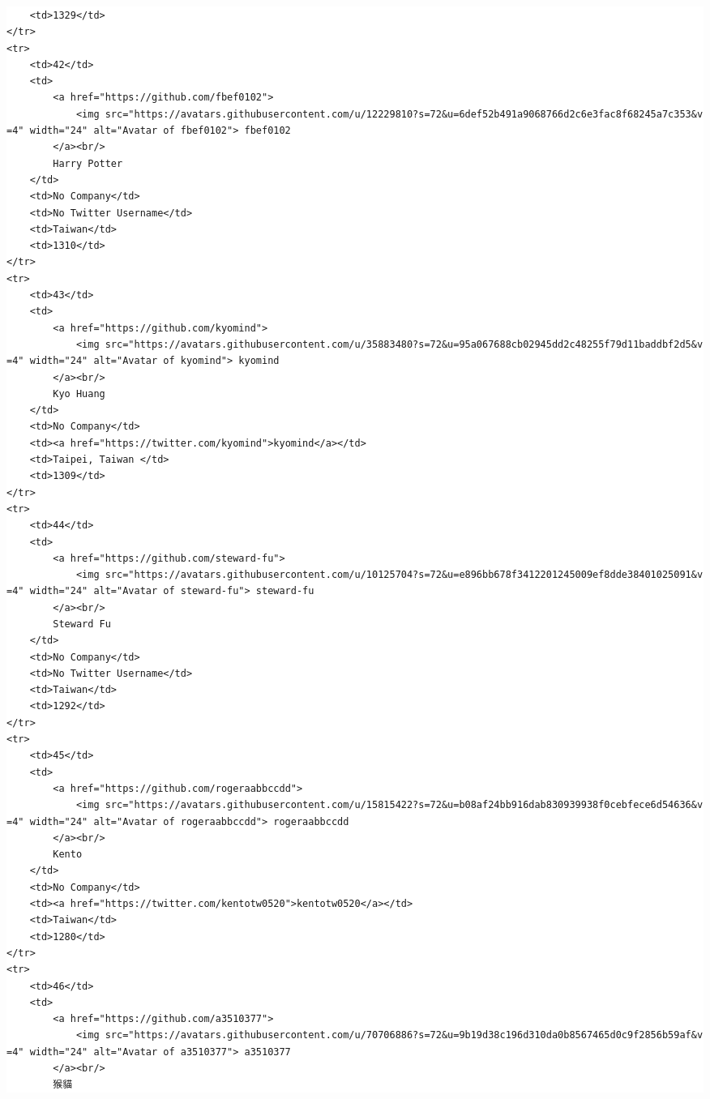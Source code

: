 		<td>1329</td>
	</tr>
	<tr>
		<td>42</td>
		<td>
			<a href="https://github.com/fbef0102">
				<img src="https://avatars.githubusercontent.com/u/12229810?s=72&u=6def52b491a9068766d2c6e3fac8f68245a7c353&v=4" width="24" alt="Avatar of fbef0102"> fbef0102
			</a><br/>
			Harry Potter
		</td>
		<td>No Company</td>
		<td>No Twitter Username</td>
		<td>Taiwan</td>
		<td>1310</td>
	</tr>
	<tr>
		<td>43</td>
		<td>
			<a href="https://github.com/kyomind">
				<img src="https://avatars.githubusercontent.com/u/35883480?s=72&u=95a067688cb02945dd2c48255f79d11baddbf2d5&v=4" width="24" alt="Avatar of kyomind"> kyomind
			</a><br/>
			Kyo Huang
		</td>
		<td>No Company</td>
		<td><a href="https://twitter.com/kyomind">kyomind</a></td>
		<td>Taipei, Taiwan </td>
		<td>1309</td>
	</tr>
	<tr>
		<td>44</td>
		<td>
			<a href="https://github.com/steward-fu">
				<img src="https://avatars.githubusercontent.com/u/10125704?s=72&u=e896bb678f3412201245009ef8dde38401025091&v=4" width="24" alt="Avatar of steward-fu"> steward-fu
			</a><br/>
			Steward Fu
		</td>
		<td>No Company</td>
		<td>No Twitter Username</td>
		<td>Taiwan</td>
		<td>1292</td>
	</tr>
	<tr>
		<td>45</td>
		<td>
			<a href="https://github.com/rogeraabbccdd">
				<img src="https://avatars.githubusercontent.com/u/15815422?s=72&u=b08af24bb916dab830939938f0cebfece6d54636&v=4" width="24" alt="Avatar of rogeraabbccdd"> rogeraabbccdd
			</a><br/>
			Kento
		</td>
		<td>No Company</td>
		<td><a href="https://twitter.com/kentotw0520">kentotw0520</a></td>
		<td>Taiwan</td>
		<td>1280</td>
	</tr>
	<tr>
		<td>46</td>
		<td>
			<a href="https://github.com/a3510377">
				<img src="https://avatars.githubusercontent.com/u/70706886?s=72&u=9b19d38c196d310da0b8567465d0c9f2856b59af&v=4" width="24" alt="Avatar of a3510377"> a3510377
			</a><br/>
			猴貓